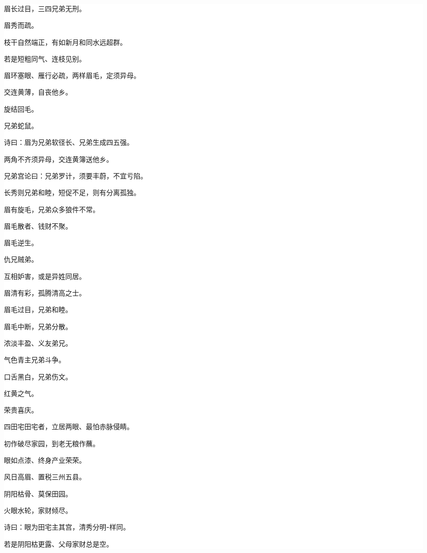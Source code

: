 眉长过目，三四兄弟无刑。

眉秀而疏。

枝干自然端正，有如新月和同水远超群。

若是短粗同气、连枝见别。

眉环塞眼、雁行必疏，两样眉毛，定须异母。

交连黄薄，自丧他乡。

旋结回毛。

兄弟蛇鼠。

诗曰：眉为兄弟软径长、兄弟生成四五强。

两角不齐须异母，交连黄簿送他乡。

兄弟宫论曰：兄弟罗计，须要丰蔚，不宜亏陷。

长秀则兄弟和睦，短促不足，则有分离孤独。

眉有旋毛，兄弟众多狼件不常。

眉毛散者、钱财不聚。

眉毛逆生。

仇兄贼弟。

互相妒害，或是异姓同居。

眉清有彩，孤腾清高之士。

眉毛过目，兄弟和睦。

眉毛中断，兄弟分散。

浓淡丰盈、义友弟兄。

气色青主兄弟斗争。

口舌黑白，兄弟伤文。

红黄之气。

荣贵喜庆。

四田宅田宅者，立居两眼、最怕赤脉侵睛。

初作破尽家园，到老无粮作蘸。

眼如点漆、终身产业荣荣。

风日高眉、置税三州五县。

阴阳枯骨、莫保田园。

火眼水轮，家财倾尽。

诗曰：眼为田宅主其宫，清秀分明-样同。

若是阴阳枯更露、父母家财总是空。
